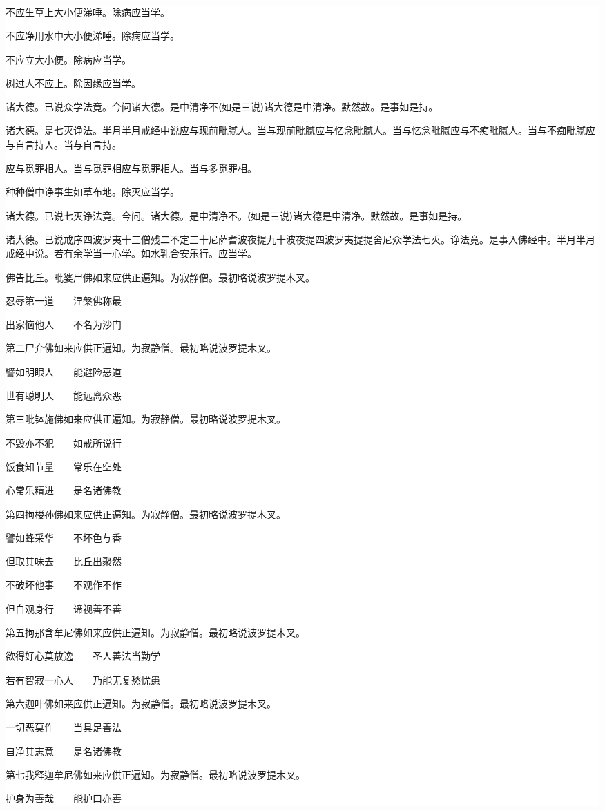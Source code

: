 不应生草上大小便涕唾。除病应当学。  

不应净用水中大小便涕唾。除病应当学。  

不应立大小便。除病应当学。  

树过人不应上。除因缘应当学。  

诸大德。已说众学法竟。今问诸大德。是中清净不(如是三说)诸大德是中清净。默然故。是事如是持。  

诸大德。是七灭诤法。半月半月戒经中说应与现前毗腻人。当与现前毗腻应与忆念毗腻人。当与忆念毗腻应与不痴毗腻人。当与不痴毗腻应与自言持人。当与自言持。  

应与觅罪相人。当与觅罪相应与觅罪相人。当与多觅罪相。  

种种僧中诤事生如草布地。除灭应当学。  

诸大德。已说七灭诤法竟。今问。诸大德。是中清净不。(如是三说)诸大德是中清净。默然故。是事如是持。  

诸大德。已说戒序四波罗夷十三僧残二不定三十尼萨耆波夜提九十波夜提四波罗夷提提舍尼众学法七灭。诤法竟。是事入佛经中。半月半月戒经中说。若有余学当一心学。如水乳合安乐行。应当学。  

佛告比丘。毗婆尸佛如来应供正遍知。为寂静僧。最初略说波罗提木叉。  

忍辱第一道　　涅槃佛称最  

出家恼他人　　不名为沙门  

第二尸弃佛如来应供正遍知。为寂静僧。最初略说波罗提木叉。  

譬如明眼人　　能避险恶道  

世有聪明人　　能远离众恶  

第三毗钵施佛如来应供正遍知。为寂静僧。最初略说波罗提木叉。  

不毁亦不犯　　如戒所说行  

饭食知节量　　常乐在空处  

心常乐精进　　是名诸佛教  

第四拘楼孙佛如来应供正遍知。为寂静僧。最初略说波罗提木叉。  

譬如蜂采华　　不坏色与香  

但取其味去　　比丘出聚然  

不破坏他事　　不观作不作  

但自观身行　　谛视善不善  

第五拘那含牟尼佛如来应供正遍知。为寂静僧。最初略说波罗提木叉。  

欲得好心莫放逸　　圣人善法当勤学  

若有智寂一心人　　乃能无复愁忧患  

第六迦叶佛如来应供正遍知。为寂静僧。最初略说波罗提木叉。  

一切恶莫作　　当具足善法  

自净其志意　　是名诸佛教  

第七我释迦牟尼佛如来应供正遍知。为寂静僧。最初略说波罗提木叉。  

护身为善哉　　能护口亦善  
